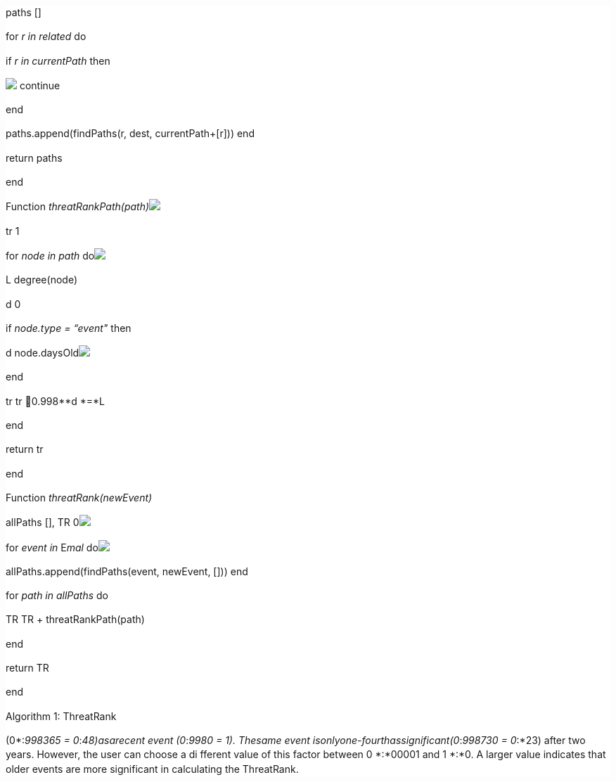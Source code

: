 paths  []

for *r in related* do

if *r in currentPath* then

![](Aspose.Words.7675257a-e1cf-4a0b-b10c-114f69f40a66.016.png) continue

end

paths.append(findPaths(r, dest, currentPath+[r])) end

return paths

end

Function *threatRankPath(path)![](Aspose.Words.7675257a-e1cf-4a0b-b10c-114f69f40a66.017.png)*

tr   1

for *node in path* do![](Aspose.Words.7675257a-e1cf-4a0b-b10c-114f69f40a66.018.png)

L  degree(node)

d  0

if *node.type = “event"* then

d  node.daysOld![](Aspose.Words.7675257a-e1cf-4a0b-b10c-114f69f40a66.019.png)

end

tr  tr 0.998\*\*d *=*L

end

return tr

end

Function *threatRank(newEvent)*

allPaths  [], TR  0![](Aspose.Words.7675257a-e1cf-4a0b-b10c-114f69f40a66.020.png)

for *event in* E*mal* do![](Aspose.Words.7675257a-e1cf-4a0b-b10c-114f69f40a66.021.png)

allPaths.append(findPaths(event, newEvent, [])) end

for *path in allPaths* do

TR  TR + threatRankPath(path)

end

return TR

end

Algorithm 1: ThreatRank

(0*:*998365 = 0*:*48)asarecent event (0*:*9980 = 1). Thesame event isonlyone-fourthassignificant(0*:*998730 = 0*:*23) after two years. However, the user can choose a di fferent value of this factor between 0 *:*00001 and 1 *:*0. A larger value indicates that older events are more significant in calculating the ThreatRank.


[^1]: The actual query is find({"0.type":"email-addr","2.type":"email-message","0.value":"jdoe@example.com"}). We have shortened the queries in the example for clarity.
[^2]: The actual query is find({"itype":"event", "sub\_type":"email", "\_ref": "50f2..."}).